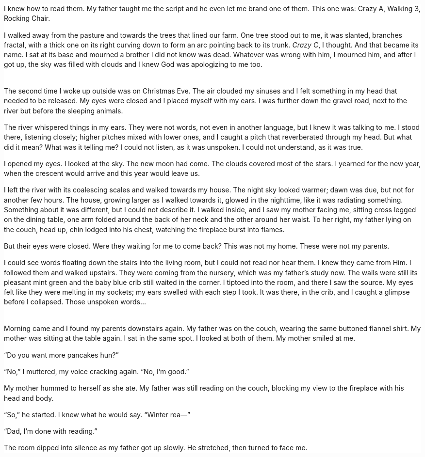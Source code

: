 I knew how to read them. My father taught me the script and he even let me brand one of them. This one was: Crazy A, Walking 3, Rocking Chair.

I walked away from the pasture and towards the trees that lined our farm. One tree stood out to me, it was slanted, branches fractal, with a thick one on its right curving down to form an arc pointing back to its trunk. *Crazy C*, I thought. And that became its name. I sat at its base and mourned a brother I did not know was dead. Whatever was wrong with him, I mourned him, and after I got up, the sky was filled with clouds and I knew God was apologizing to me too.

<br>
The second time I woke up outside was on Christmas Eve. The air clouded my sinuses and I felt something in my head that needed to be released. My eyes were closed and I placed myself with my ears. I was further down the gravel road, next to the river but before the sleeping animals.

The river whispered things in my ears. They were not words, not even in another language, but I knew it was talking to me. I stood there, listening closely; higher pitches mixed with lower ones, and I caught a pitch that reverberated through my head. But what did it mean? What was it telling me? I could not listen, as it was unspoken. I could not understand, as it was true.

I opened my eyes. I looked at the sky. The new moon had come. The clouds covered most of the stars. I yearned for the new year, when the crescent would arrive and this year would leave us.

I left the river with its coalescing scales and walked towards my house. The night sky looked warmer; dawn was due, but not for another few hours. The house, growing larger as I walked towards it, glowed in the nighttime, like it was radiating something. Something about it was different, but I could not describe it. I walked inside, and I saw my mother facing me, sitting cross legged on the dining table, one arm folded around the back of her neck and the other around her waist. To her right, my father lying on the couch, head up, chin lodged into his chest, watching the fireplace burst into flames.

But their eyes were closed. Were they waiting for me to come back? This was not my home. These were not my parents.

I could see words floating down the stairs into the living room, but I could not read nor hear them. I knew they came from Him. I followed them and walked upstairs. They were coming from the nursery, which was my father’s study now. The walls were still its pleasant mint green and the baby blue crib still waited in the corner. I tiptoed into the room, and there I saw the source. My eyes felt like they were melting in my sockets; my ears swelled with each step I took. It was there, in the crib, and I caught a glimpse before I collapsed. Those unspoken words…

<br>
Morning came and I found my parents downstairs again. My father was on the couch, wearing the same buttoned flannel shirt. My mother was sitting at the table again. I sat in the same spot. I looked at both of them. My mother smiled at me.

“Do you want more pancakes hun?”

“No,” I muttered, my voice cracking again. “No, I’m good.”

My mother hummed to herself as she ate. My father was still reading on the couch, blocking my view to the fireplace with his head and body.

“So,” he started. I knew what he would say. “Winter rea—”

“Dad, I’m done with reading.”

The room dipped into silence as my father got up slowly. He stretched, then turned to face me.
